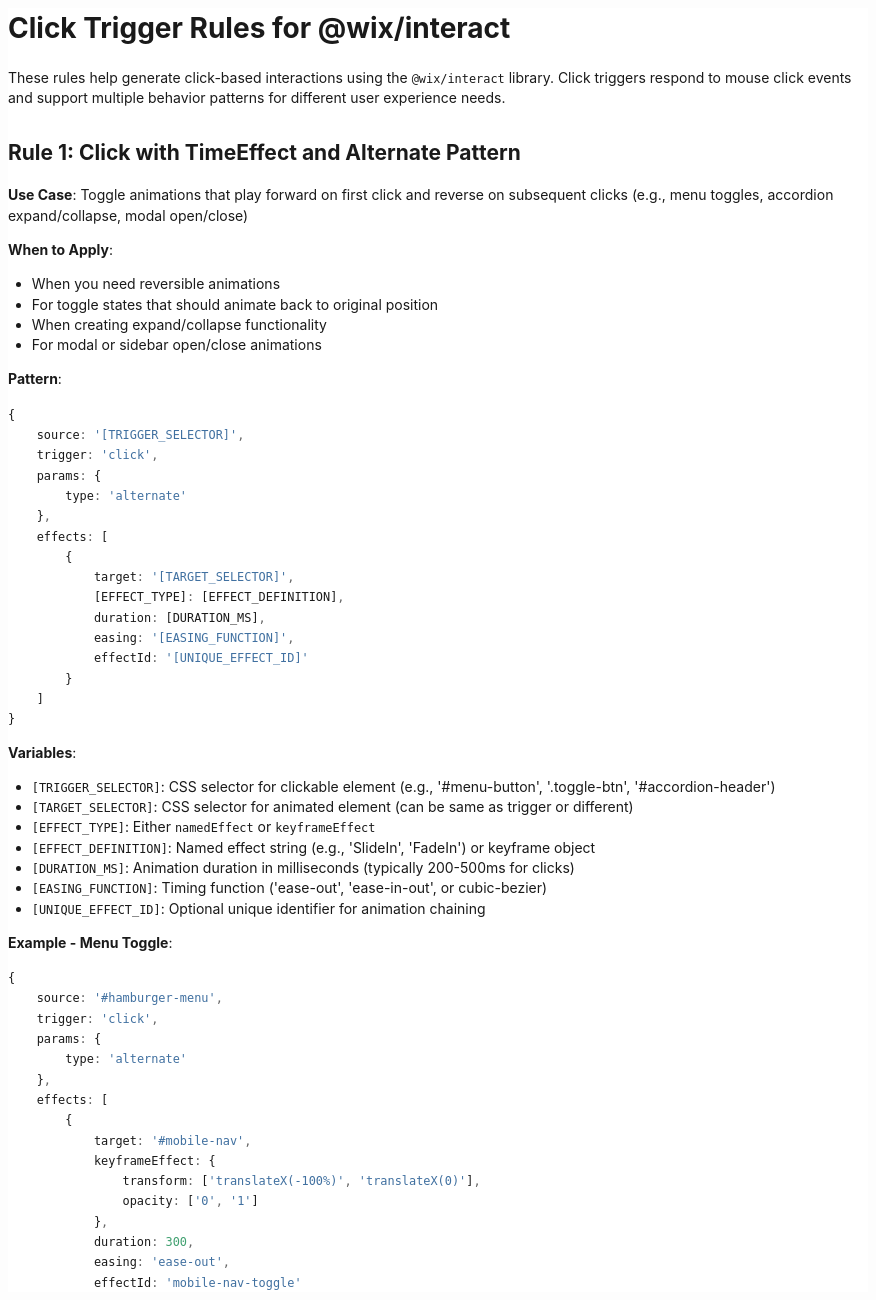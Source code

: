 # Click Trigger Rules for @wix/interact

These rules help generate click-based interactions using the `@wix/interact` library. Click triggers respond to mouse click events and support multiple behavior patterns for different user experience needs.

## Rule 1: Click with TimeEffect and Alternate Pattern

**Use Case**: Toggle animations that play forward on first click and reverse on subsequent clicks (e.g., menu toggles, accordion expand/collapse, modal open/close)

**When to Apply**: 
- When you need reversible animations
- For toggle states that should animate back to original position
- When creating expand/collapse functionality
- For modal or sidebar open/close animations

**Pattern**:
```typescript
{
    source: '[TRIGGER_SELECTOR]',
    trigger: 'click',
    params: {
        type: 'alternate'
    },
    effects: [
        {
            target: '[TARGET_SELECTOR]',
            [EFFECT_TYPE]: [EFFECT_DEFINITION],
            duration: [DURATION_MS],
            easing: '[EASING_FUNCTION]',
            effectId: '[UNIQUE_EFFECT_ID]'
        }
    ]
}
```

**Variables**:
- `[TRIGGER_SELECTOR]`: CSS selector for clickable element (e.g., '#menu-button', '.toggle-btn', '#accordion-header')
- `[TARGET_SELECTOR]`: CSS selector for animated element (can be same as trigger or different)
- `[EFFECT_TYPE]`: Either `namedEffect` or `keyframeEffect`
- `[EFFECT_DEFINITION]`: Named effect string (e.g., 'SlideIn', 'FadeIn') or keyframe object
- `[DURATION_MS]`: Animation duration in milliseconds (typically 200-500ms for clicks)
- `[EASING_FUNCTION]`: Timing function ('ease-out', 'ease-in-out', or cubic-bezier)
- `[UNIQUE_EFFECT_ID]`: Optional unique identifier for animation chaining

**Example - Menu Toggle**:
```typescript
{
    source: '#hamburger-menu',
    trigger: 'click',
    params: {
        type: 'alternate'
    },
    effects: [
        {
            target: '#mobile-nav',
            keyframeEffect: {
                transform: ['translateX(-100%)', 'translateX(0)'],
                opacity: ['0', '1']
            },
            duration: 300,
            easing: 'ease-out',
            effectId: 'mobile-nav-toggle'
```